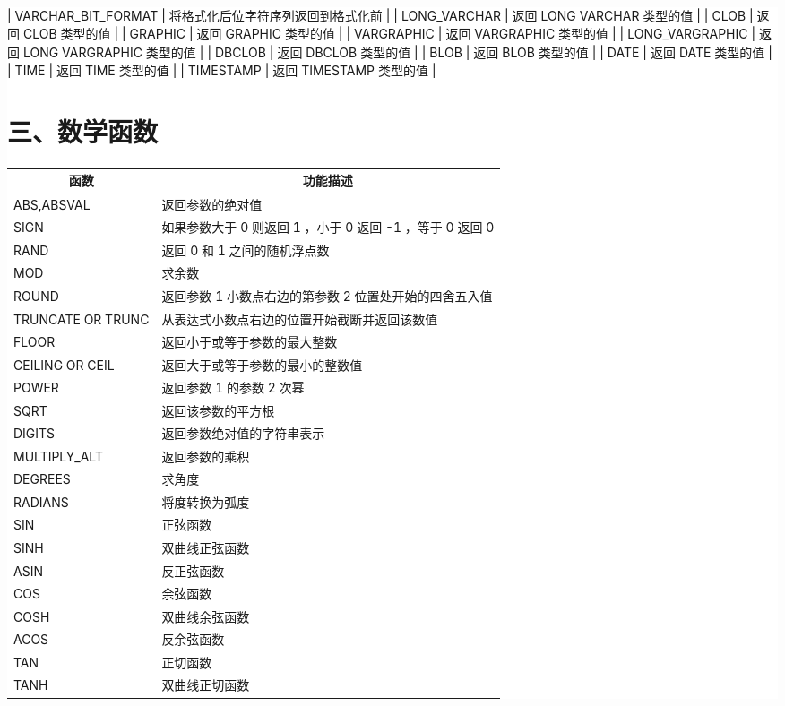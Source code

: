 | VARCHAR_BIT_FORMAT | 将格式化后位字符序列返回到格式化前    |
| LONG_VARCHAR       | 返回 LONG VARCHAR 类型的值            |
| CLOB               | 返回 CLOB 类型的值                    |
| GRAPHIC            | 返回 GRAPHIC 类型的值                 |
| VARGRAPHIC         | 返回 VARGRAPHIC 类型的值              |
| LONG_VARGRAPHIC    | 返回 LONG VARGRAPHIC 类型的值         |
| DBCLOB             | 返回 DBCLOB 类型的值                  |
| BLOB               | 返回 BLOB 类型的值                    |
| DATE               | 返回 DATE 类型的值                    |
| TIME               | 返回 TIME 类型的值                    |
| TIMESTAMP          | 返回 TIMESTAMP 类型的值               |





# 三、数学函数

| 函数              | 功能描述                                                 |
| ----------------- | -------------------------------------------------------- |
| ABS,ABSVAL        | 返回参数的绝对值                                         |
| SIGN              | 如果参数大于 0 则返回 1 ，小于 0 返回 -1 ，等于 0 返回 0 |
| RAND              | 返回 0 和 1 之间的随机浮点数                             |
| MOD               | 求余数                                                   |
| ROUND             | 返回参数 1 小数点右边的第参数 2 位置处开始的四舍五入值   |
| TRUNCATE OR TRUNC | 从表达式小数点右边的位置开始截断并返回该数值             |
| FLOOR             | 返回小于或等于参数的最大整数                             |
| CEILING OR CEIL   | 返回大于或等于参数的最小的整数值                         |
| POWER             | 返回参数 1 的参数 2 次幂                                 |
| SQRT              | 返回该参数的平方根                                       |
| DIGITS            | 返回参数绝对值的字符串表示                               |
| MULTIPLY_ALT      | 返回参数的乘积                                           |
| DEGREES           | 求角度                                                   |
| RADIANS           | 将度转换为弧度                                           |
| SIN               | 正弦函数                                                 |
| SINH              | 双曲线正弦函数                                           |
| ASIN              | 反正弦函数                                               |
| COS               | 余弦函数                                                 |
| COSH              | 双曲线余弦函数                                           |
| ACOS              | 反余弦函数                                               |
| TAN               | 正切函数                                                 |
| TANH              | 双曲线正切函数                                           |